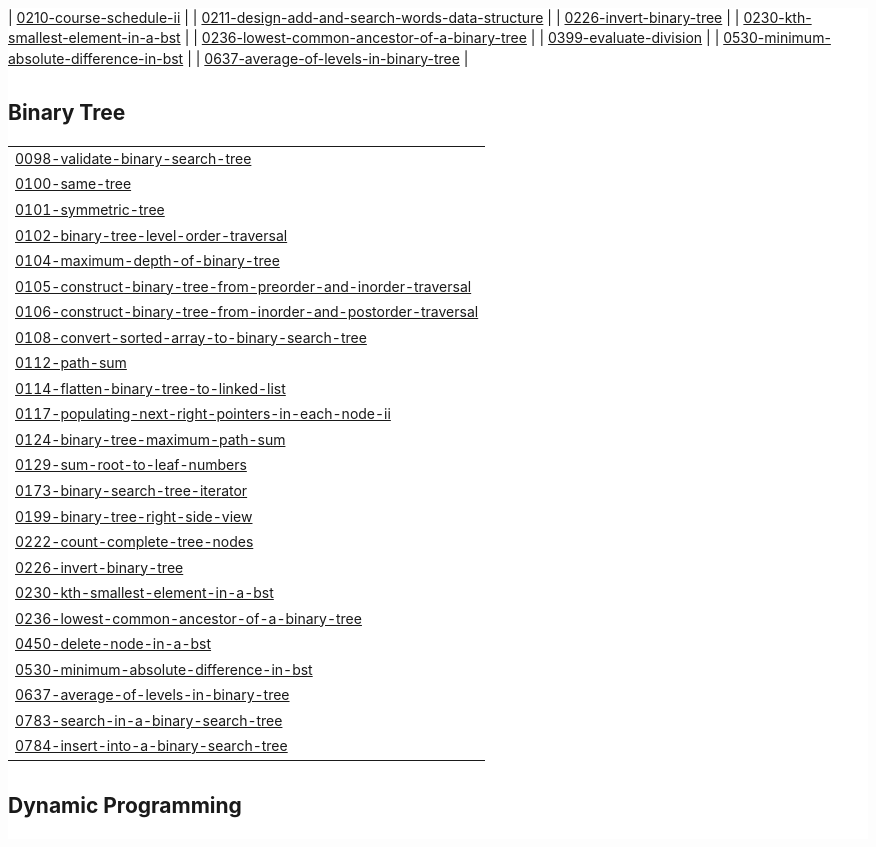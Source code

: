 | [0210-course-schedule-ii](https://github.com/Akash-Veerla/LeetCode-Submissions/tree/master/0210-course-schedule-ii) |
| [0211-design-add-and-search-words-data-structure](https://github.com/Akash-Veerla/LeetCode-Submissions/tree/master/0211-design-add-and-search-words-data-structure) |
| [0226-invert-binary-tree](https://github.com/Akash-Veerla/LeetCode-Submissions/tree/master/0226-invert-binary-tree) |
| [0230-kth-smallest-element-in-a-bst](https://github.com/Akash-Veerla/LeetCode-Submissions/tree/master/0230-kth-smallest-element-in-a-bst) |
| [0236-lowest-common-ancestor-of-a-binary-tree](https://github.com/Akash-Veerla/LeetCode-Submissions/tree/master/0236-lowest-common-ancestor-of-a-binary-tree) |
| [0399-evaluate-division](https://github.com/Akash-Veerla/LeetCode-Submissions/tree/master/0399-evaluate-division) |
| [0530-minimum-absolute-difference-in-bst](https://github.com/Akash-Veerla/LeetCode-Submissions/tree/master/0530-minimum-absolute-difference-in-bst) |
| [0637-average-of-levels-in-binary-tree](https://github.com/Akash-Veerla/LeetCode-Submissions/tree/master/0637-average-of-levels-in-binary-tree) |
## Binary Tree
|  |
| ------- |
| [0098-validate-binary-search-tree](https://github.com/Akash-Veerla/LeetCode-Submissions/tree/master/0098-validate-binary-search-tree) |
| [0100-same-tree](https://github.com/Akash-Veerla/LeetCode-Submissions/tree/master/0100-same-tree) |
| [0101-symmetric-tree](https://github.com/Akash-Veerla/LeetCode-Submissions/tree/master/0101-symmetric-tree) |
| [0102-binary-tree-level-order-traversal](https://github.com/Akash-Veerla/LeetCode-Submissions/tree/master/0102-binary-tree-level-order-traversal) |
| [0104-maximum-depth-of-binary-tree](https://github.com/Akash-Veerla/LeetCode-Submissions/tree/master/0104-maximum-depth-of-binary-tree) |
| [0105-construct-binary-tree-from-preorder-and-inorder-traversal](https://github.com/Akash-Veerla/LeetCode-Submissions/tree/master/0105-construct-binary-tree-from-preorder-and-inorder-traversal) |
| [0106-construct-binary-tree-from-inorder-and-postorder-traversal](https://github.com/Akash-Veerla/LeetCode-Submissions/tree/master/0106-construct-binary-tree-from-inorder-and-postorder-traversal) |
| [0108-convert-sorted-array-to-binary-search-tree](https://github.com/Akash-Veerla/LeetCode-Submissions/tree/master/0108-convert-sorted-array-to-binary-search-tree) |
| [0112-path-sum](https://github.com/Akash-Veerla/LeetCode-Submissions/tree/master/0112-path-sum) |
| [0114-flatten-binary-tree-to-linked-list](https://github.com/Akash-Veerla/LeetCode-Submissions/tree/master/0114-flatten-binary-tree-to-linked-list) |
| [0117-populating-next-right-pointers-in-each-node-ii](https://github.com/Akash-Veerla/LeetCode-Submissions/tree/master/0117-populating-next-right-pointers-in-each-node-ii) |
| [0124-binary-tree-maximum-path-sum](https://github.com/Akash-Veerla/LeetCode-Submissions/tree/master/0124-binary-tree-maximum-path-sum) |
| [0129-sum-root-to-leaf-numbers](https://github.com/Akash-Veerla/LeetCode-Submissions/tree/master/0129-sum-root-to-leaf-numbers) |
| [0173-binary-search-tree-iterator](https://github.com/Akash-Veerla/LeetCode-Submissions/tree/master/0173-binary-search-tree-iterator) |
| [0199-binary-tree-right-side-view](https://github.com/Akash-Veerla/LeetCode-Submissions/tree/master/0199-binary-tree-right-side-view) |
| [0222-count-complete-tree-nodes](https://github.com/Akash-Veerla/LeetCode-Submissions/tree/master/0222-count-complete-tree-nodes) |
| [0226-invert-binary-tree](https://github.com/Akash-Veerla/LeetCode-Submissions/tree/master/0226-invert-binary-tree) |
| [0230-kth-smallest-element-in-a-bst](https://github.com/Akash-Veerla/LeetCode-Submissions/tree/master/0230-kth-smallest-element-in-a-bst) |
| [0236-lowest-common-ancestor-of-a-binary-tree](https://github.com/Akash-Veerla/LeetCode-Submissions/tree/master/0236-lowest-common-ancestor-of-a-binary-tree) |
| [0450-delete-node-in-a-bst](https://github.com/Akash-Veerla/LeetCode-Submissions/tree/master/0450-delete-node-in-a-bst) |
| [0530-minimum-absolute-difference-in-bst](https://github.com/Akash-Veerla/LeetCode-Submissions/tree/master/0530-minimum-absolute-difference-in-bst) |
| [0637-average-of-levels-in-binary-tree](https://github.com/Akash-Veerla/LeetCode-Submissions/tree/master/0637-average-of-levels-in-binary-tree) |
| [0783-search-in-a-binary-search-tree](https://github.com/Akash-Veerla/LeetCode-Submissions/tree/master/0783-search-in-a-binary-search-tree) |
| [0784-insert-into-a-binary-search-tree](https://github.com/Akash-Veerla/LeetCode-Submissions/tree/master/0784-insert-into-a-binary-search-tree) |
## Dynamic Programming
|  |
| ------- |
